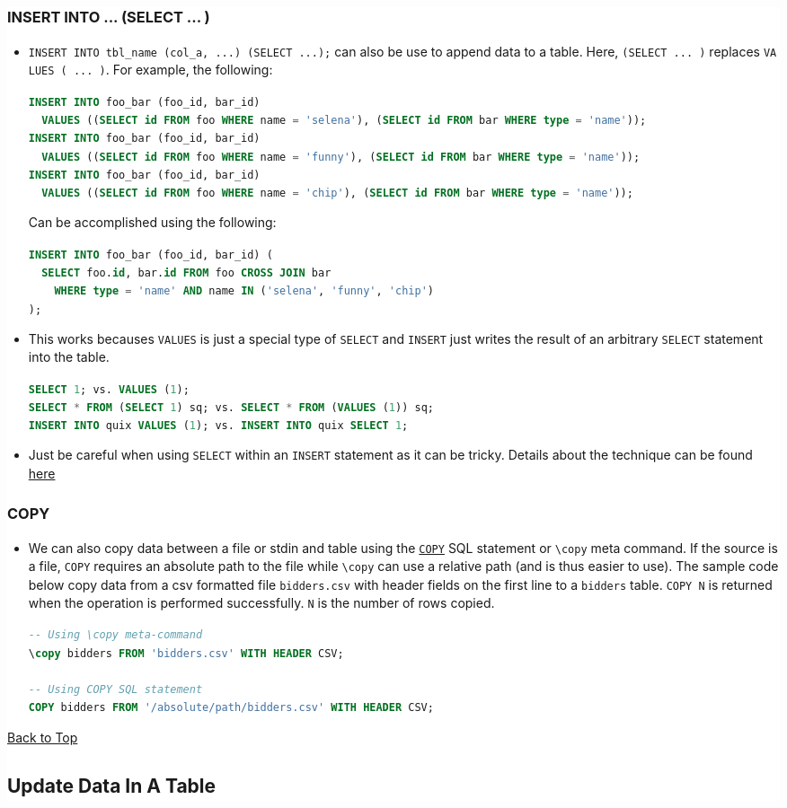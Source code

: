 ### INSERT INTO ... (SELECT ... )
- `INSERT INTO tbl_name (col_a, ...) (SELECT ...);` can also be use to append data to a table. Here, `(SELECT ... )` replaces `VALUES ( ... )`. For example, the following:
	```sql
	INSERT INTO foo_bar (foo_id, bar_id) 
	  VALUES ((SELECT id FROM foo WHERE name = 'selena'), (SELECT id FROM bar WHERE type = 'name'));    
	INSERT INTO foo_bar (foo_id, bar_id) 
	  VALUES ((SELECT id FROM foo WHERE name = 'funny'), (SELECT id FROM bar WHERE type = 'name'));
	INSERT INTO foo_bar (foo_id, bar_id) 
	  VALUES ((SELECT id FROM foo WHERE name = 'chip'), (SELECT id FROM bar WHERE type = 'name'));
	```

	Can be accomplished using the following:
	```sql
	INSERT INTO foo_bar (foo_id, bar_id) ( 
	  SELECT foo.id, bar.id FROM foo CROSS JOIN bar 
	    WHERE type = 'name' AND name IN ('selena', 'funny', 'chip') 
	);
	```

- This works becauses `VALUES` is just a special type of `SELECT` and `INSERT` just writes the result of an arbitrary `SELECT` statement into the table.
	```sql
	SELECT 1; vs. VALUES (1);
	SELECT * FROM (SELECT 1) sq; vs. SELECT * FROM (VALUES (1)) sq;
	INSERT INTO quix VALUES (1); vs. INSERT INTO quix SELECT 1;
	```

- Just be careful when using `SELECT` within an `INSERT` statement as it can be tricky.  Details about the technique can be found [here](http://www.chesnok.com/daily/2013/11/19/everyday-postgres-insert-with-select/comment-page-1/)

### COPY
- We can also copy data between a file or stdin and table using the [`COPY`](https://www.postgresql.org/docs/current/sql-copy.html) SQL statement or `\copy` meta command. If the source is a file, `COPY` requires an absolute path to the file while `\copy` can use a relative path (and is thus easier to use). The sample code below copy data from a csv formatted file `bidders.csv` with header fields on the first line to a `bidders` table. `COPY N` is returned when the operation is performed successfully. `N` is the number of rows copied.

	```sql
	-- Using \copy meta-command
	\copy bidders FROM 'bidders.csv' WITH HEADER CSV;
	
	-- Using COPY SQL statement
	COPY bidders FROM '/absolute/path/bidders.csv' WITH HEADER CSV;
	```

[Back to Top](#section-links)


## Update Data In A Table
